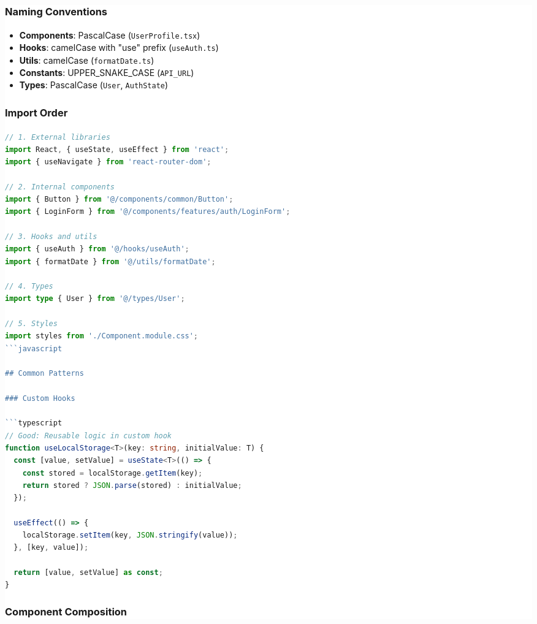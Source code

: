 ### Naming Conventions

- **Components**: PascalCase (`UserProfile.tsx`)
- **Hooks**: camelCase with "use" prefix (`useAuth.ts`)
- **Utils**: camelCase (`formatDate.ts`)
- **Constants**: UPPER_SNAKE_CASE (`API_URL`)
- **Types**: PascalCase (`User`, `AuthState`)

### Import Order

```typescript
// 1. External libraries
import React, { useState, useEffect } from 'react';
import { useNavigate } from 'react-router-dom';

// 2. Internal components
import { Button } from '@/components/common/Button';
import { LoginForm } from '@/components/features/auth/LoginForm';

// 3. Hooks and utils
import { useAuth } from '@/hooks/useAuth';
import { formatDate } from '@/utils/formatDate';

// 4. Types
import type { User } from '@/types/User';

// 5. Styles
import styles from './Component.module.css';
```javascript

## Common Patterns

### Custom Hooks

```typescript
// Good: Reusable logic in custom hook
function useLocalStorage<T>(key: string, initialValue: T) {
  const [value, setValue] = useState<T>(() => {
    const stored = localStorage.getItem(key);
    return stored ? JSON.parse(stored) : initialValue;
  });

  useEffect(() => {
    localStorage.setItem(key, JSON.stringify(value));
  }, [key, value]);

  return [value, setValue] as const;
}
```

### Component Composition
